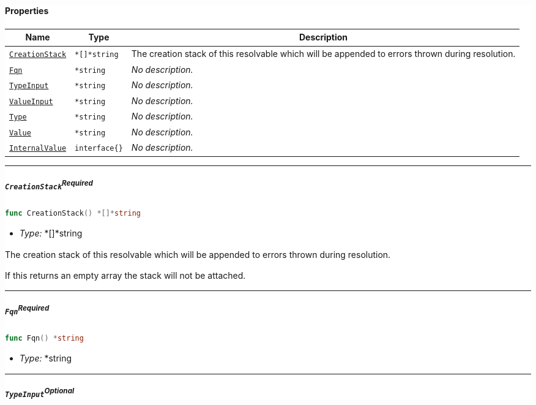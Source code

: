 
#### Properties <a name="Properties" id="Properties"></a>

| **Name** | **Type** | **Description** |
| --- | --- | --- |
| <code><a href="#rhizo-co-terraform-provider-oci.announcementsServiceAnnouncementSubscriptionsFilterGroup.AnnouncementsServiceAnnouncementSubscriptionsFilterGroupFiltersOutputReference.property.creationStack">CreationStack</a></code> | <code>*[]*string</code> | The creation stack of this resolvable which will be appended to errors thrown during resolution. |
| <code><a href="#rhizo-co-terraform-provider-oci.announcementsServiceAnnouncementSubscriptionsFilterGroup.AnnouncementsServiceAnnouncementSubscriptionsFilterGroupFiltersOutputReference.property.fqn">Fqn</a></code> | <code>*string</code> | *No description.* |
| <code><a href="#rhizo-co-terraform-provider-oci.announcementsServiceAnnouncementSubscriptionsFilterGroup.AnnouncementsServiceAnnouncementSubscriptionsFilterGroupFiltersOutputReference.property.typeInput">TypeInput</a></code> | <code>*string</code> | *No description.* |
| <code><a href="#rhizo-co-terraform-provider-oci.announcementsServiceAnnouncementSubscriptionsFilterGroup.AnnouncementsServiceAnnouncementSubscriptionsFilterGroupFiltersOutputReference.property.valueInput">ValueInput</a></code> | <code>*string</code> | *No description.* |
| <code><a href="#rhizo-co-terraform-provider-oci.announcementsServiceAnnouncementSubscriptionsFilterGroup.AnnouncementsServiceAnnouncementSubscriptionsFilterGroupFiltersOutputReference.property.type">Type</a></code> | <code>*string</code> | *No description.* |
| <code><a href="#rhizo-co-terraform-provider-oci.announcementsServiceAnnouncementSubscriptionsFilterGroup.AnnouncementsServiceAnnouncementSubscriptionsFilterGroupFiltersOutputReference.property.value">Value</a></code> | <code>*string</code> | *No description.* |
| <code><a href="#rhizo-co-terraform-provider-oci.announcementsServiceAnnouncementSubscriptionsFilterGroup.AnnouncementsServiceAnnouncementSubscriptionsFilterGroupFiltersOutputReference.property.internalValue">InternalValue</a></code> | <code>interface{}</code> | *No description.* |

---

##### `CreationStack`<sup>Required</sup> <a name="CreationStack" id="rhizo-co-terraform-provider-oci.announcementsServiceAnnouncementSubscriptionsFilterGroup.AnnouncementsServiceAnnouncementSubscriptionsFilterGroupFiltersOutputReference.property.creationStack"></a>

```go
func CreationStack() *[]*string
```

- *Type:* *[]*string

The creation stack of this resolvable which will be appended to errors thrown during resolution.

If this returns an empty array the stack will not be attached.

---

##### `Fqn`<sup>Required</sup> <a name="Fqn" id="rhizo-co-terraform-provider-oci.announcementsServiceAnnouncementSubscriptionsFilterGroup.AnnouncementsServiceAnnouncementSubscriptionsFilterGroupFiltersOutputReference.property.fqn"></a>

```go
func Fqn() *string
```

- *Type:* *string

---

##### `TypeInput`<sup>Optional</sup> <a name="TypeInput" id="rhizo-co-terraform-provider-oci.announcementsServiceAnnouncementSubscriptionsFilterGroup.AnnouncementsServiceAnnouncementSubscriptionsFilterGroupFiltersOutputReference.property.typeInput"></a>
